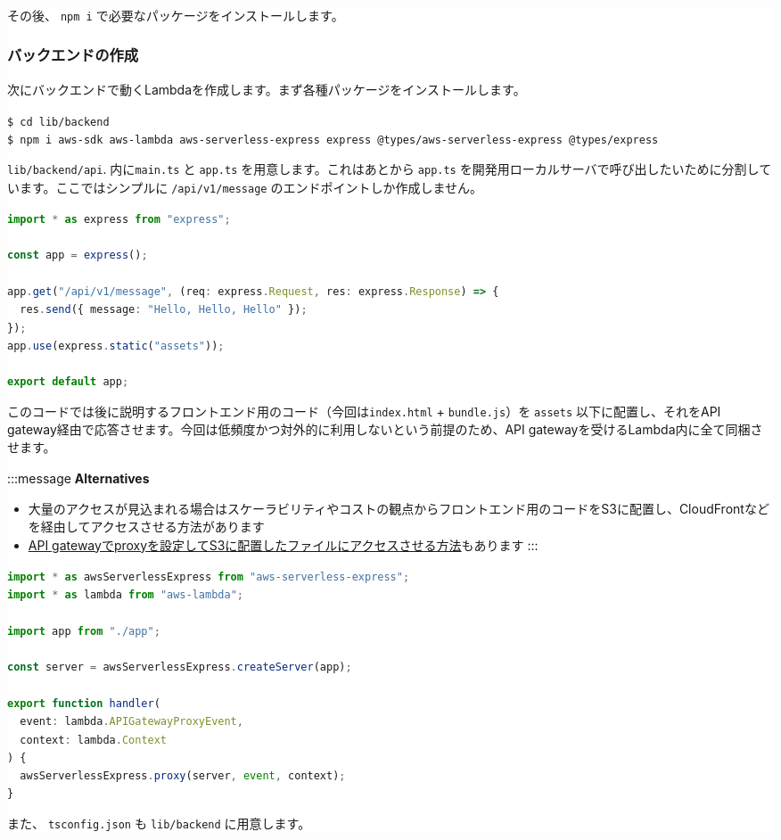 その後、 `npm i` で必要なパッケージをインストールします。

### バックエンドの作成

次にバックエンドで動くLambdaを作成します。まず各種パッケージをインストールします。

```bash
$ cd lib/backend
$ npm i aws-sdk aws-lambda aws-serverless-express express @types/aws-serverless-express @types/express
```

`lib/backend/api`. 内に`main.ts` と `app.ts` を用意します。これはあとから `app.ts` を開発用ローカルサーバで呼び出したいために分割しています。ここではシンプルに `/api/v1/message` のエンドポイントしか作成しません。


```ts:lib/backend/api/app.ts
import * as express from "express";

const app = express();

app.get("/api/v1/message", (req: express.Request, res: express.Response) => {
  res.send({ message: "Hello, Hello, Hello" });
});
app.use(express.static("assets"));

export default app;
```

このコードでは後に説明するフロントエンド用のコード（今回は`index.html` + `bundle.js`）を `assets` 以下に配置し、それをAPI gateway経由で応答させます。今回は低頻度かつ対外的に利用しないという前提のため、API gatewayを受けるLambda内に全て同梱させます。

:::message
**Alternatives**
- 大量のアクセスが見込まれる場合はスケーラビリティやコストの観点からフロントエンド用のコードをS3に配置し、CloudFrontなどを経由してアクセスさせる方法があります
- [API gatewayでproxyを設定してS3に配置したファイルにアクセスさせる方法](https://docs.aws.amazon.com/apigateway/latest/developerguide/integrating-api-with-aws-services-s3.html)もあります
:::

```ts:lib/backend/api/main.ts
import * as awsServerlessExpress from "aws-serverless-express";
import * as lambda from "aws-lambda";

import app from "./app";

const server = awsServerlessExpress.createServer(app);

export function handler(
  event: lambda.APIGatewayProxyEvent,
  context: lambda.Context
) {
  awsServerlessExpress.proxy(server, event, context);
}
```

また、 `tsconfig.json` も `lib/backend` に用意します。
